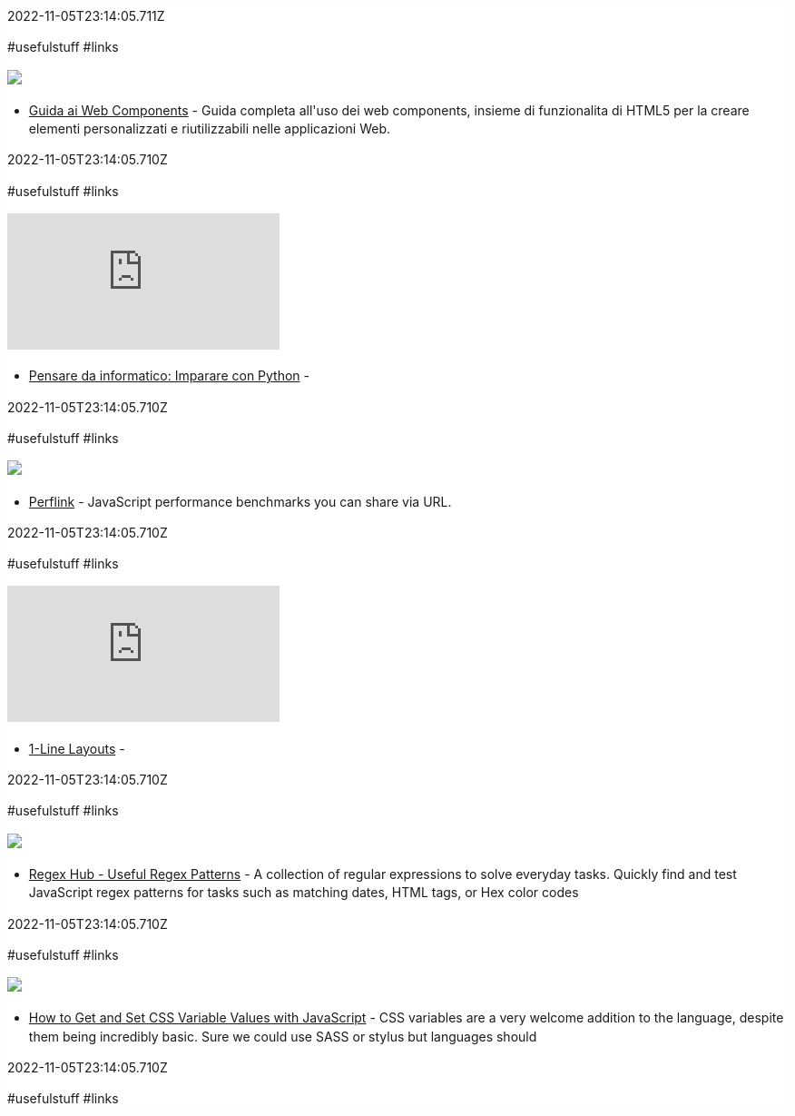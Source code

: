 2022-11-05T23:14:05.711Z

#usefulstuff #links

![](https://cdn.html.it/vtPRu0huALfD5yA-EGEZ4K6At4I=/1280x854/smart/https://www.html.it/app/uploads/2018/09/web_components.png)

- [Guida ai Web Components](https://html.it/guide/guida-ai-web-components) - Guida completa all'uso dei web components, insieme di funzionalita di HTML5 per la creare elementi personalizzati e riutilizzabili nelle applicazioni Web.

2022-11-05T23:14:05.710Z

#usefulstuff #links

![](https://rdl.ink/render/http%3A%2F%2Fpython.it%2Fdoc%2FHowtothink%2FHowtothink-html-it%2Findex.htm)

- [Pensare da informatico: Imparare con Python](http://python.it/doc/Howtothink/Howtothink-html-it/index.htm) - 

2022-11-05T23:14:05.710Z

#usefulstuff #links

![](https://user-images.githubusercontent.com/1457604/80722022-d21e2400-8af6-11ea-9884-555e39312b62.png)

- [Perflink](https://perf.link) - JavaScript performance benchmarks you can share via URL.

2022-11-05T23:14:05.710Z

#usefulstuff #links

![](https://rdl.ink/render/http%3A%2F%2F1linelayouts.glitch.me)

- [1-Line Layouts](http://1linelayouts.glitch.me) - 

2022-11-05T23:14:05.710Z

#usefulstuff #links

![](https://projects.lukehaas.me/regexhub/screenshot.png)

- [Regex Hub - Useful Regex Patterns](https://projects.lukehaas.me/regexhub) - A collection of regular expressions to solve everyday tasks. Quickly find and test JavaScript regex patterns for tasks such as matching dates, HTML tags, or Hex color codes

2022-11-05T23:14:05.710Z

#usefulstuff #links

![](https://davidwalsh.name/wp-content/themes/punky/images/logo.png)

- [How to Get and Set CSS Variable Values with JavaScript](https://davidwalsh.name/css-variables-javascript) - CSS variables are a very welcome addition to the language, despite them being incredibly basic. Sure we could use SASS or stylus but languages should

2022-11-05T23:14:05.710Z

#usefulstuff #links
